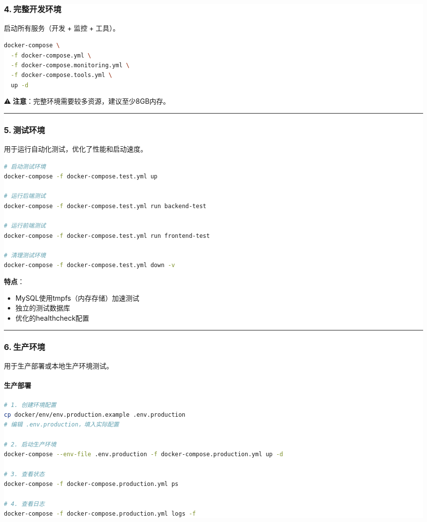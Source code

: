### 4. 完整开发环境

启动所有服务（开发 + 监控 + 工具）。

```bash
docker-compose \
  -f docker-compose.yml \
  -f docker-compose.monitoring.yml \
  -f docker-compose.tools.yml \
  up -d
```

⚠️ **注意**：完整环境需要较多资源，建议至少8GB内存。

---

### 5. 测试环境

用于运行自动化测试，优化了性能和启动速度。

```bash
# 启动测试环境
docker-compose -f docker-compose.test.yml up

# 运行后端测试
docker-compose -f docker-compose.test.yml run backend-test

# 运行前端测试
docker-compose -f docker-compose.test.yml run frontend-test

# 清理测试环境
docker-compose -f docker-compose.test.yml down -v
```

**特点**：

- MySQL使用tmpfs（内存存储）加速测试
- 独立的测试数据库
- 优化的healthcheck配置

---

### 6. 生产环境

用于生产部署或本地生产环境测试。

#### 生产部署

```bash
# 1. 创建环境配置
cp docker/env/env.production.example .env.production
# 编辑 .env.production，填入实际配置

# 2. 启动生产环境
docker-compose --env-file .env.production -f docker-compose.production.yml up -d

# 3. 查看状态
docker-compose -f docker-compose.production.yml ps

# 4. 查看日志
docker-compose -f docker-compose.production.yml logs -f
```
